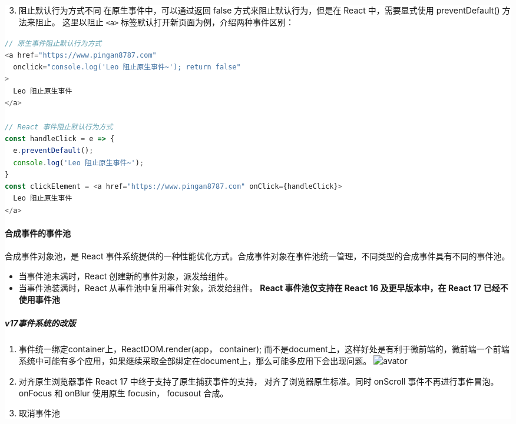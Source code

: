 3. 阻止默认行为方式不同
在原生事件中，可以通过返回 false 方式来阻止默认行为，但是在 React 中，需要显式使用 preventDefault() 方法来阻止。
这里以阻止 `<a>` 标签默认打开新页面为例，介绍两种事件区别：

```js
// 原生事件阻止默认行为方式
<a href="https://www.pingan8787.com" 
  onclick="console.log('Leo 阻止原生事件~'); return false"
>
  Leo 阻止原生事件
</a>

// React 事件阻止默认行为方式
const handleClick = e => {
  e.preventDefault();
  console.log('Leo 阻止原生事件~');
}
const clickElement = <a href="https://www.pingan8787.com" onClick={handleClick}>
  Leo 阻止原生事件
</a>
```

#### 合成事件的事件池

合成事件对象池，是 React 事件系统提供的一种性能优化方式。合成事件对象在事件池统一管理，不同类型的合成事件具有不同的事件池。

- 当事件池未满时，React 创建新的事件对象，派发给组件。
- 当事件池装满时，React 从事件池中复用事件对象，派发给组件。
**React 事件池仅支持在 React 16 及更早版本中，在 React 17 已经不使用事件池**

##### v17事件系统的改版

1. 事件统一绑定container上，ReactDOM.render(app， container);
   而不是document上，这样好处是有利于微前端的，微前端一个前端系统中可能有多个应用，如果继续采取全部绑定在document上，那么可能多应用下会出现问题。
![avator](./img/63.awebp)

2. 对齐原生浏览器事件
   React 17 中终于支持了原生捕获事件的支持， 对齐了浏览器原生标准。同时 onScroll 事件不再进行事件冒泡。onFocus 和 onBlur 使用原生 focusin， focusout 合成。

3. 取消事件池
